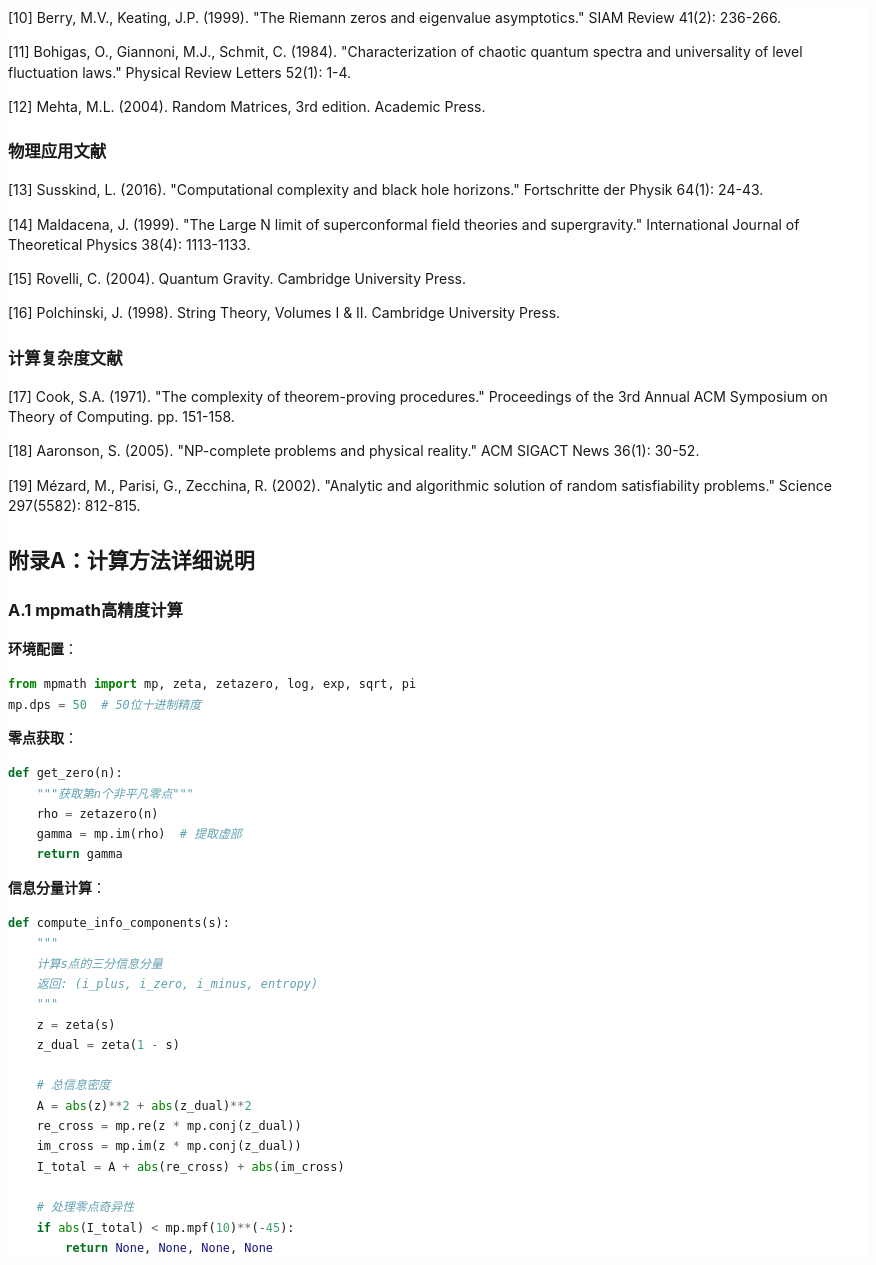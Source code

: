 [10] Berry, M.V., Keating, J.P. (1999). "The Riemann zeros and eigenvalue asymptotics." SIAM Review 41(2): 236-266.

[11] Bohigas, O., Giannoni, M.J., Schmit, C. (1984). "Characterization of chaotic quantum spectra and universality of level fluctuation laws." Physical Review Letters 52(1): 1-4.

[12] Mehta, M.L. (2004). Random Matrices, 3rd edition. Academic Press.

### 物理应用文献

[13] Susskind, L. (2016). "Computational complexity and black hole horizons." Fortschritte der Physik 64(1): 24-43.

[14] Maldacena, J. (1999). "The Large N limit of superconformal field theories and supergravity." International Journal of Theoretical Physics 38(4): 1113-1133.

[15] Rovelli, C. (2004). Quantum Gravity. Cambridge University Press.

[16] Polchinski, J. (1998). String Theory, Volumes I & II. Cambridge University Press.

### 计算复杂度文献

[17] Cook, S.A. (1971). "The complexity of theorem-proving procedures." Proceedings of the 3rd Annual ACM Symposium on Theory of Computing. pp. 151-158.

[18] Aaronson, S. (2005). "NP-complete problems and physical reality." ACM SIGACT News 36(1): 30-52.

[19] Mézard, M., Parisi, G., Zecchina, R. (2002). "Analytic and algorithmic solution of random satisfiability problems." Science 297(5582): 812-815.

## 附录A：计算方法详细说明

### A.1 mpmath高精度计算

**环境配置**：
```python
from mpmath import mp, zeta, zetazero, log, exp, sqrt, pi
mp.dps = 50  # 50位十进制精度
```

**零点获取**：
```python
def get_zero(n):
    """获取第n个非平凡零点"""
    rho = zetazero(n)
    gamma = mp.im(rho)  # 提取虚部
    return gamma
```

**信息分量计算**：
```python
def compute_info_components(s):
    """
    计算s点的三分信息分量
    返回: (i_plus, i_zero, i_minus, entropy)
    """
    z = zeta(s)
    z_dual = zeta(1 - s)

    # 总信息密度
    A = abs(z)**2 + abs(z_dual)**2
    re_cross = mp.re(z * mp.conj(z_dual))
    im_cross = mp.im(z * mp.conj(z_dual))
    I_total = A + abs(re_cross) + abs(im_cross)

    # 处理零点奇异性
    if abs(I_total) < mp.mpf(10)**(-45):
        return None, None, None, None
```